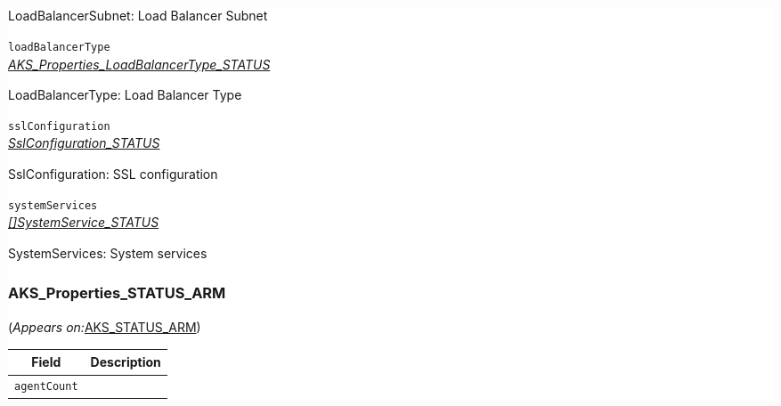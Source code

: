 <p>LoadBalancerSubnet: Load Balancer Subnet</p>
</td>
</tr>
<tr>
<td>
<code>loadBalancerType</code><br/>
<em>
<a href="#machinelearningservices.azure.com/v1api20210701.AKS_Properties_LoadBalancerType_STATUS">
AKS_Properties_LoadBalancerType_STATUS
</a>
</em>
</td>
<td>
<p>LoadBalancerType: Load Balancer Type</p>
</td>
</tr>
<tr>
<td>
<code>sslConfiguration</code><br/>
<em>
<a href="#machinelearningservices.azure.com/v1api20210701.SslConfiguration_STATUS">
SslConfiguration_STATUS
</a>
</em>
</td>
<td>
<p>SslConfiguration: SSL configuration</p>
</td>
</tr>
<tr>
<td>
<code>systemServices</code><br/>
<em>
<a href="#machinelearningservices.azure.com/v1api20210701.SystemService_STATUS">
[]SystemService_STATUS
</a>
</em>
</td>
<td>
<p>SystemServices: System services</p>
</td>
</tr>
</tbody>
</table>
<h3 id="machinelearningservices.azure.com/v1api20210701.AKS_Properties_STATUS_ARM">AKS_Properties_STATUS_ARM
</h3>
<p>
(<em>Appears on:</em><a href="#machinelearningservices.azure.com/v1api20210701.AKS_STATUS_ARM">AKS_STATUS_ARM</a>)
</p>
<div>
</div>
<table>
<thead>
<tr>
<th>Field</th>
<th>Description</th>
</tr>
</thead>
<tbody>
<tr>
<td>
<code>agentCount</code><br/>